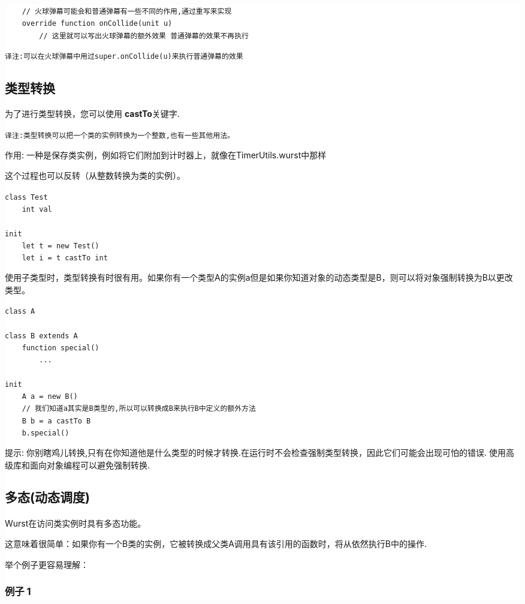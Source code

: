 ```wurst
    // 火球弹幕可能会和普通弹幕有一些不同的作用,通过重写来实现
    override function onCollide(unit u)
        // 这里就可以写出火球弹幕的额外效果 普通弹幕的效果不再执行
```

`译注:可以在火球弹幕中用过super.onCollide(u)来执行普通弹幕的效果`

## 类型转换

为了进行类型转换，您可以使用 **castTo**关键字.

`译注:类型转换可以把一个类的实例转换为一个整数,也有一些其他用法。`

作用:
一种是保存类实例，例如将它们附加到计时器上，就像在TimerUtils.wurst中那样

这个过程也可以反转（从整数转换为类的实例）。


```wurst
class Test
    int val

init
    let t = new Test()
    let i = t castTo int
```

使用子类型时，类型转换有时很有用。如果你有一个类型A的实例a但是如果你知道对象的动态类型是B，则可以将对象强制转换为B以更改类型。

```wurst
class A

class B extends A
    function special()
        ...

init
    A a = new B()
    // 我们知道a其实是B类型的,所以可以转换成B来执行B中定义的额外方法
    B b = a castTo B
    b.special()
```

提示: 你别瞎鸡儿转换,只有在你知道他是什么类型的时候才转换.在运行时不会检查强制类型转换，因此它们可能会出现可怕的错误.
使用高级库和面向对象编程可以避免强制转换.


## 多态(动态调度)

Wurst在访问类实例时具有多态功能。

这意味着很简单：如果你有一个B类的实例，它被转换成父类A调用具有该引用的函数时，将从依然执行B中的操作.

举个例子更容易理解：

### 例子 1
